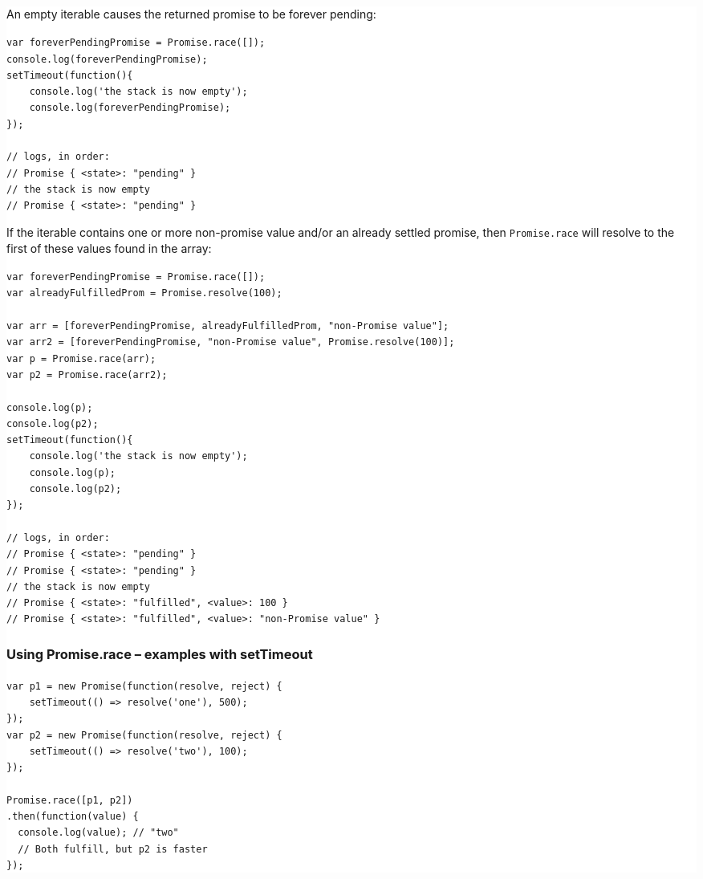 An empty iterable causes the returned promise to be forever pending:

    var foreverPendingPromise = Promise.race([]);
    console.log(foreverPendingPromise);
    setTimeout(function(){
        console.log('the stack is now empty');
        console.log(foreverPendingPromise);
    });

    // logs, in order:
    // Promise { <state>: "pending" }
    // the stack is now empty
    // Promise { <state>: "pending" }

If the iterable contains one or more non-promise value and/or an already settled promise, then `Promise.race` will resolve to the first of these values found in the array:

    var foreverPendingPromise = Promise.race([]);
    var alreadyFulfilledProm = Promise.resolve(100);

    var arr = [foreverPendingPromise, alreadyFulfilledProm, "non-Promise value"];
    var arr2 = [foreverPendingPromise, "non-Promise value", Promise.resolve(100)];
    var p = Promise.race(arr);
    var p2 = Promise.race(arr2);

    console.log(p);
    console.log(p2);
    setTimeout(function(){
        console.log('the stack is now empty');
        console.log(p);
        console.log(p2);
    });

    // logs, in order:
    // Promise { <state>: "pending" }
    // Promise { <state>: "pending" }
    // the stack is now empty
    // Promise { <state>: "fulfilled", <value>: 100 }
    // Promise { <state>: "fulfilled", <value>: "non-Promise value" }

### Using Promise.race – examples with setTimeout

    var p1 = new Promise(function(resolve, reject) {
        setTimeout(() => resolve('one'), 500);
    });
    var p2 = new Promise(function(resolve, reject) {
        setTimeout(() => resolve('two'), 100);
    });

    Promise.race([p1, p2])
    .then(function(value) {
      console.log(value); // "two"
      // Both fulfill, but p2 is faster
    });
